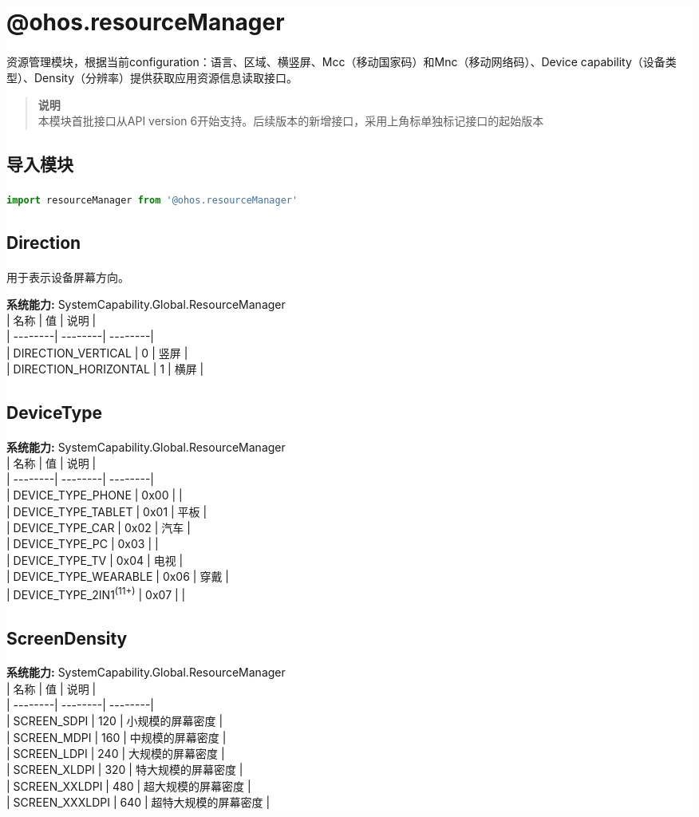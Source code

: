 # @ohos.resourceManager    
资源管理模块，根据当前configuration：语言、区域、横竖屏、Mcc（移动国家码）和Mnc（移动网络码）、Device capability（设备类型）、Density（分辨率）提供获取应用资源信息读取接口。  
> **说明**   
>本模块首批接口从API version 6开始支持。后续版本的新增接口，采用上角标单独标记接口的起始版本  
  
## 导入模块  
  
```js    
import resourceManager from '@ohos.resourceManager'    
```  
    
## Direction    
用于表示设备屏幕方向。    
    
 **系统能力:**  SystemCapability.Global.ResourceManager    
| 名称 | 值 | 说明 |  
| --------| --------| --------|  
| DIRECTION_VERTICAL | 0 | 竖屏  |  
| DIRECTION_HORIZONTAL | 1 | 横屏 |  
    
## DeviceType    
    
 **系统能力:**  SystemCapability.Global.ResourceManager    
| 名称 | 值 | 说明 |  
| --------| --------| --------|  
| DEVICE_TYPE_PHONE | 0x00 |  |  
| DEVICE_TYPE_TABLET | 0x01 | 平板 |  
| DEVICE_TYPE_CAR | 0x02 | 汽车 |  
| DEVICE_TYPE_PC | 0x03 |  |  
| DEVICE_TYPE_TV | 0x04 | 电视 |  
| DEVICE_TYPE_WEARABLE | 0x06 | 穿戴  |  
| DEVICE_TYPE_2IN1<sup>(11+)</sup> | 0x07 |  |  
    
## ScreenDensity    
    
 **系统能力:**  SystemCapability.Global.ResourceManager    
| 名称 | 值 | 说明 |  
| --------| --------| --------|  
| SCREEN_SDPI | 120 | 小规模的屏幕密度  |  
| SCREEN_MDPI | 160 | 中规模的屏幕密度 |  
| SCREEN_LDPI | 240 | 大规模的屏幕密度 |  
| SCREEN_XLDPI | 320 |  特大规模的屏幕密度   |  
| SCREEN_XXLDPI | 480 | 超大规模的屏幕密度 |  
| SCREEN_XXXLDPI | 640 | 超特大规模的屏幕密度 |  
    